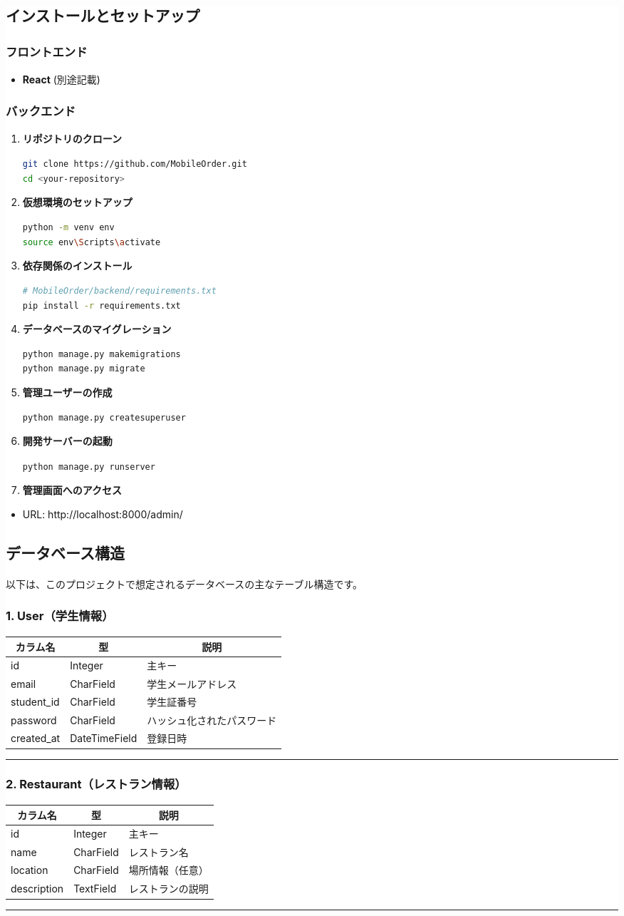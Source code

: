 ## インストールとセットアップ

### フロントエンド
- **React** (別途記載)
 
### バックエンド

1. **リポジトリのクローン**
   ```bash
   git clone https://github.com/MobileOrder.git
   cd <your-repository>

2. **仮想環境のセットアップ**
   ```bash
   python -m venv env
   source env\Scripts\activate

3. **依存関係のインストール**
    ```bash
   # MobileOrder/backend/requirements.txt
    pip install -r requirements.txt
   
4. **データベースのマイグレーション** 
    ```bash
    python manage.py makemigrations
    python manage.py migrate

5. **管理ユーザーの作成**

    ```bash
    python manage.py createsuperuser

6. **開発サーバーの起動**
    ```bash
    python manage.py runserver

7. **管理画面へのアクセス**
- URL: http://localhost:8000/admin/

## データベース構造

以下は、このプロジェクトで想定されるデータベースの主なテーブル構造です。

### **1. User（学生情報）**
| カラム名      | 型              | 説明                     |
|---------------|-----------------|--------------------------|
| id            | Integer         | 主キー                  |
| email         | CharField       | 学生メールアドレス       |
| student_id    | CharField       | 学生証番号              |
| password      | CharField       | ハッシュ化されたパスワード |
| created_at    | DateTimeField   | 登録日時                |

---

### **2. Restaurant（レストラン情報）**
| カラム名      | 型              | 説明                     |
|---------------|-----------------|--------------------------|
| id            | Integer         | 主キー                  |
| name          | CharField       | レストラン名            |
| location      | CharField       | 場所情報（任意）        |
| description   | TextField       | レストランの説明        |

---
   ```